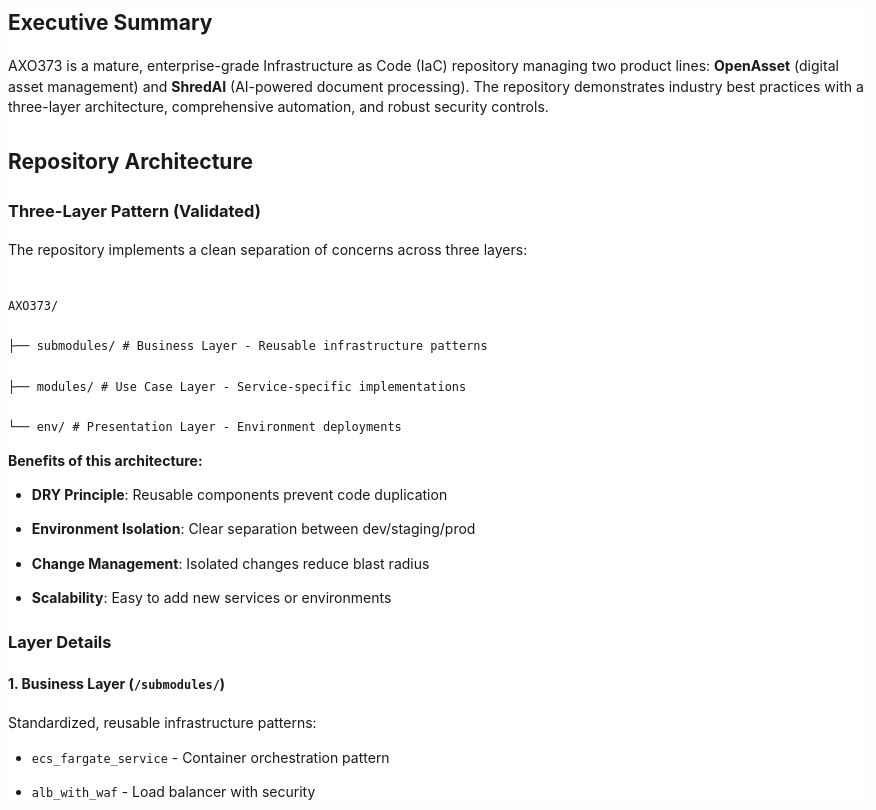 
## Executive Summary

  

AXO373 is a mature, enterprise-grade Infrastructure as Code (IaC) repository managing two product lines: **OpenAsset** (digital asset management) and **ShredAI** (AI-powered document processing). The repository demonstrates industry best practices with a three-layer architecture, comprehensive automation, and robust security controls.

  

## Repository Architecture

  

### Three-Layer Pattern (Validated)

  

The repository implements a clean separation of concerns across three layers:

  

```

AXO373/

├── submodules/ # Business Layer - Reusable infrastructure patterns

├── modules/ # Use Case Layer - Service-specific implementations

└── env/ # Presentation Layer - Environment deployments

```

  

**Benefits of this architecture:**

- **DRY Principle**: Reusable components prevent code duplication

- **Environment Isolation**: Clear separation between dev/staging/prod

- **Change Management**: Isolated changes reduce blast radius

- **Scalability**: Easy to add new services or environments

  

### Layer Details

  

#### 1. Business Layer (`/submodules/`)

Standardized, reusable infrastructure patterns:

- `ecs_fargate_service` - Container orchestration pattern

- `alb_with_waf` - Load balancer with security
